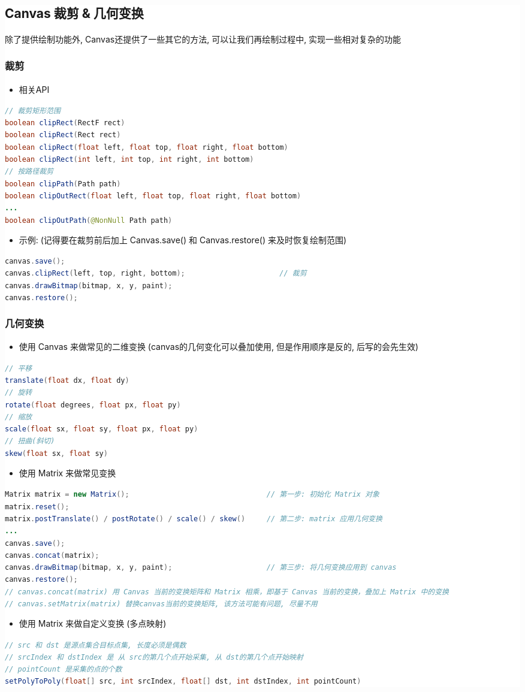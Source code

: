 ## Canvas 裁剪 & 几何变换
除了提供绘制功能外, Canvas还提供了一些其它的方法, 可以让我们再绘制过程中, 实现一些相对复杂的功能

### 裁剪 
- 相关API
```java
// 裁剪矩形范围
boolean clipRect(RectF rect)
boolean clipRect(Rect rect) 
boolean clipRect(float left, float top, float right, float bottom)
boolean clipRect(int left, int top, int right, int bottom)
// 按路径裁剪
boolean clipPath(Path path)
boolean clipOutRect(float left, float top, float right, float bottom)
...
boolean clipOutPath(@NonNull Path path)
```
- 示例: (记得要在裁剪前后加上 Canvas.save() 和 Canvas.restore() 来及时恢复绘制范围)
```java
canvas.save();
canvas.clipRect(left, top, right, bottom);                      // 裁剪
canvas.drawBitmap(bitmap, x, y, paint);
canvas.restore();
```

### 几何变换
- 使用 Canvas 来做常见的二维变换 (canvas的几何变化可以叠加使用, 但是作用顺序是反的, 后写的会先生效)
```java
// 平移
translate(float dx, float dy) 
// 旋转
rotate(float degrees, float px, float py)
// 缩放
scale(float sx, float sy, float px, float py) 
// 扭曲(斜切)
skew(float sx, float sy)
```
- 使用 Matrix 来做常见变换
```java
Matrix matrix = new Matrix();                                // 第一步: 初始化 Matrix 对象
matrix.reset();
matrix.postTranslate() / postRotate() / scale() / skew()     // 第二步: matrix 应用几何变换
... 
canvas.save();
canvas.concat(matrix);
canvas.drawBitmap(bitmap, x, y, paint);                      // 第三步: 将几何变换应用到 canvas
canvas.restore();
// canvas.concat(matrix) 用 Canvas 当前的变换矩阵和 Matrix 相乘，即基于 Canvas 当前的变换，叠加上 Matrix 中的变换
// canvas.setMatrix(matrix) 替换canvas当前的变换矩阵, 该方法可能有问题, 尽量不用
```
- 使用 Matrix 来做自定义变换 (多点映射)
```java
// src 和 dst 是源点集合目标点集, 长度必须是偶数
// srcIndex 和 dstIndex 是 从 src的第几个点开始采集, 从 dst的第几个点开始映射
// pointCount 是采集的点的个数
setPolyToPoly(float[] src, int srcIndex, float[] dst, int dstIndex, int pointCount)
```
